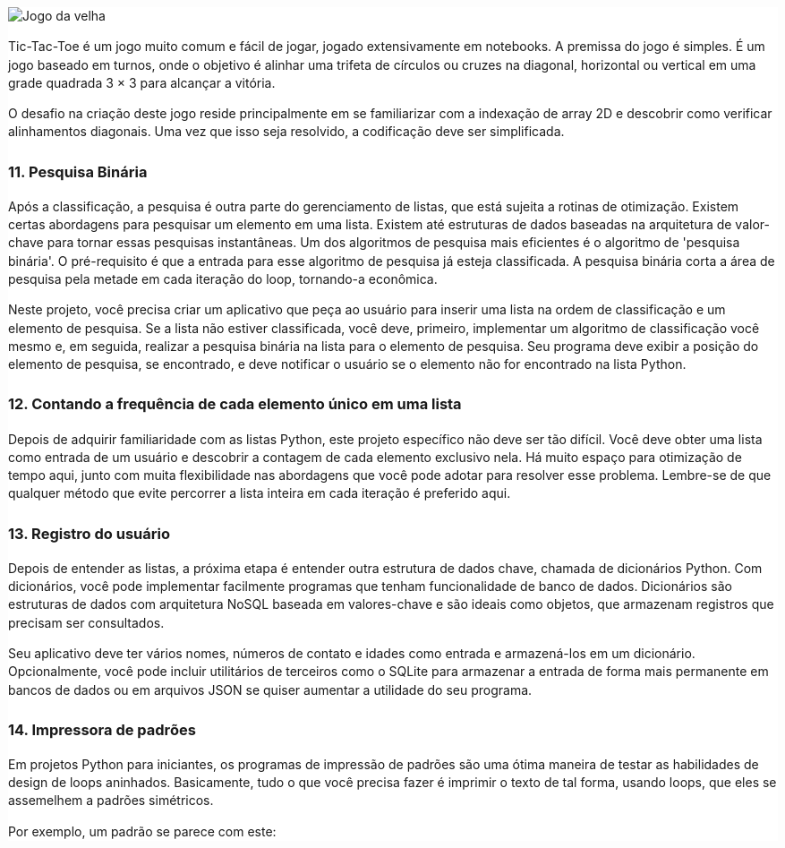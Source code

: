 ![Jogo da velha](https://intellipaat.com/blog/wp-content/uploads/2020/11/Tic-Tac-Toe.png)

Tic-Tac-Toe é um jogo muito comum e fácil de jogar, jogado extensivamente em notebooks. A premissa do jogo é simples. É um jogo baseado em turnos, onde o objetivo é alinhar uma trifeta de círculos ou cruzes na diagonal, horizontal ou vertical em uma grade quadrada 3 × 3 para alcançar a vitória.

O desafio na criação deste jogo reside principalmente em se familiarizar com a indexação de array 2D e descobrir como verificar alinhamentos diagonais. Uma vez que isso seja resolvido, a codificação deve ser simplificada.

### **11. Pesquisa Binária**

Após a classificação, a pesquisa é outra parte do gerenciamento de listas, que está sujeita a rotinas de otimização. Existem certas abordagens para pesquisar um elemento em uma lista. Existem até estruturas de dados baseadas na arquitetura de valor-chave para tornar essas pesquisas instantâneas. Um dos algoritmos de pesquisa mais eficientes é o algoritmo de 'pesquisa binária'. O pré-requisito é que a entrada para esse algoritmo de pesquisa já esteja classificada. A pesquisa binária corta a área de pesquisa pela metade em cada iteração do loop, tornando-a econômica.

Neste projeto, você precisa criar um aplicativo que peça ao usuário para inserir uma lista na ordem de classificação e um elemento de pesquisa. Se a lista não estiver classificada, você deve, primeiro, implementar um algoritmo de classificação você mesmo e, em seguida, realizar a pesquisa binária na lista para o elemento de pesquisa. Seu programa deve exibir a posição do elemento de pesquisa, se encontrado, e deve notificar o usuário se o elemento não for encontrado na lista Python.

### **12. Contando a frequência de cada elemento único em uma lista**

Depois de adquirir familiaridade com as listas Python, este projeto específico não deve ser tão difícil. Você deve obter uma lista como entrada de um usuário e descobrir a contagem de cada elemento exclusivo nela. Há muito espaço para otimização de tempo aqui, junto com muita flexibilidade nas abordagens que você pode adotar para resolver esse problema. Lembre-se de que qualquer método que evite percorrer a lista inteira em cada iteração é preferido aqui.

### **13. Registro do usuário**

Depois de entender as listas, a próxima etapa é entender outra estrutura de dados chave, chamada de dicionários Python. Com dicionários, você pode implementar facilmente programas que tenham funcionalidade de banco de dados. Dicionários são estruturas de dados com arquitetura NoSQL baseada em valores-chave e são ideais como objetos, que armazenam registros que precisam ser consultados.

Seu aplicativo deve ter vários nomes, números de contato e idades como entrada e armazená-los em um dicionário. Opcionalmente, você pode incluir utilitários de terceiros como o SQLite para armazenar a entrada de forma mais permanente em bancos de dados ou em arquivos JSON se quiser aumentar a utilidade do seu programa.

### **14. Impressora de padrões**

Em projetos Python para iniciantes, os programas de impressão de padrões são uma ótima maneira de testar as habilidades de design de loops aninhados. Basicamente, tudo o que você precisa fazer é imprimir o texto de tal forma, usando loops, que eles se assemelhem a padrões simétricos.

Por exemplo, um padrão se parece com este:
